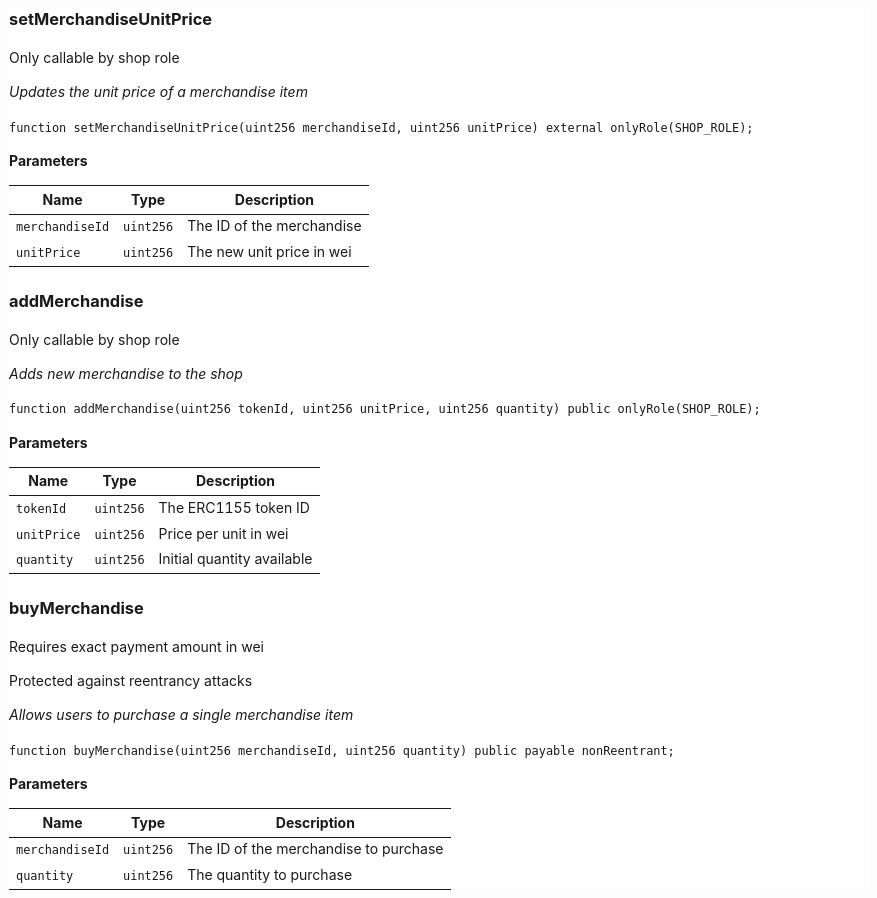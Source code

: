 
### setMerchandiseUnitPrice

Only callable by shop role

*Updates the unit price of a merchandise item*


```solidity
function setMerchandiseUnitPrice(uint256 merchandiseId, uint256 unitPrice) external onlyRole(SHOP_ROLE);
```
**Parameters**

|Name|Type|Description|
|----|----|-----------|
|`merchandiseId`|`uint256`|The ID of the merchandise|
|`unitPrice`|`uint256`|The new unit price in wei|


### addMerchandise

Only callable by shop role

*Adds new merchandise to the shop*


```solidity
function addMerchandise(uint256 tokenId, uint256 unitPrice, uint256 quantity) public onlyRole(SHOP_ROLE);
```
**Parameters**

|Name|Type|Description|
|----|----|-----------|
|`tokenId`|`uint256`|The ERC1155 token ID|
|`unitPrice`|`uint256`|Price per unit in wei|
|`quantity`|`uint256`|Initial quantity available|


### buyMerchandise

Requires exact payment amount in wei

Protected against reentrancy attacks

*Allows users to purchase a single merchandise item*


```solidity
function buyMerchandise(uint256 merchandiseId, uint256 quantity) public payable nonReentrant;
```
**Parameters**

|Name|Type|Description|
|----|----|-----------|
|`merchandiseId`|`uint256`|The ID of the merchandise to purchase|
|`quantity`|`uint256`|The quantity to purchase|
